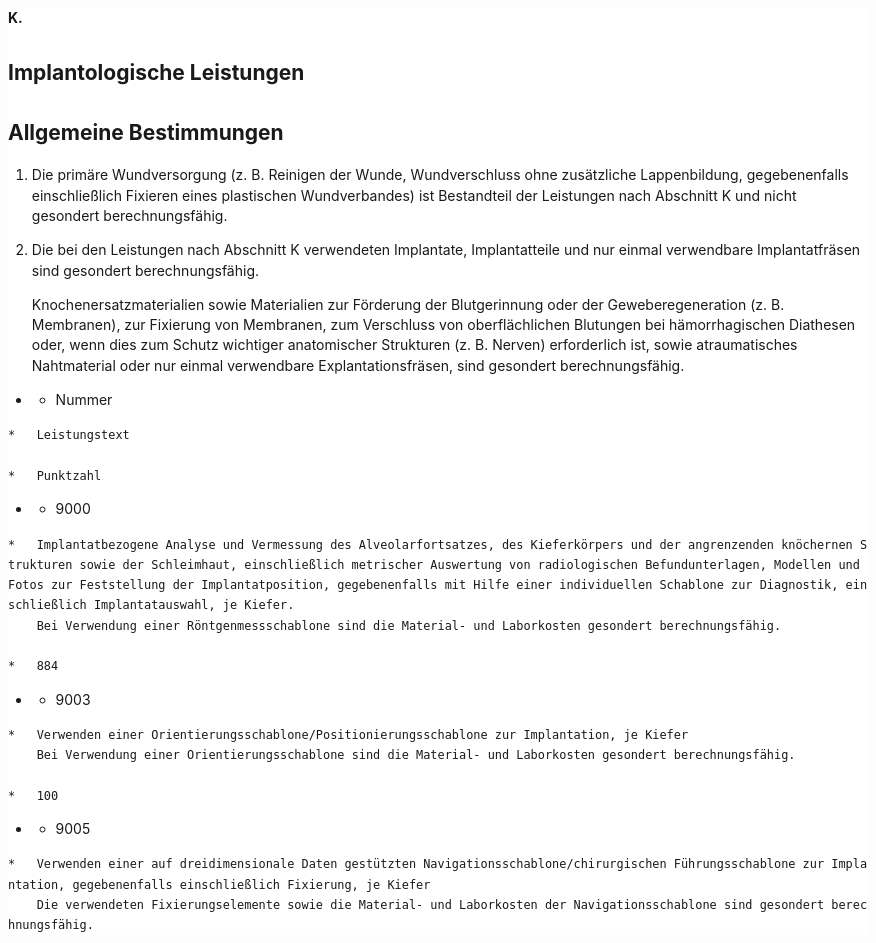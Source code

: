 

**K.**
## **Implantologische Leistungen**

## **Allgemeine Bestimmungen**


1.  Die primäre Wundversorgung (z. B. Reinigen der Wunde, Wundverschluss ohne zusätzliche Lappenbildung, gegebenenfalls einschließlich Fixieren eines plastischen Wundverbandes) ist Bestandteil der Leistungen nach Abschnitt K und nicht gesondert berechnungsfähig.


2.  Die bei den Leistungen nach Abschnitt K verwendeten Implantate, Implantatteile und nur einmal verwendbare Implantatfräsen sind gesondert berechnungsfähig.

    Knochenersatzmaterialien sowie Materialien zur Förderung der Blutgerinnung oder der Geweberegeneration (z. B. Membranen), zur Fixierung von Membranen, zum Verschluss von oberflächlichen Blutungen bei hämorrhagischen Diathesen oder, wenn dies zum Schutz wichtiger anatomischer Strukturen (z. B. Nerven) erforderlich ist, sowie atraumatisches Nahtmaterial oder nur einmal verwendbare Explantationsfräsen, sind gesondert berechnungsfähig.





*    *   Nummer

    *   Leistungstext

    *   Punktzahl


*    *   9000

    *   Implantatbezogene Analyse und Vermessung des Alveolarfortsatzes, des Kieferkörpers und der angrenzenden knöchernen Strukturen sowie der Schleimhaut, einschließlich metrischer Auswertung von radiologischen Befundunterlagen, Modellen und Fotos zur Feststellung der Implantatposition, gegebenenfalls mit Hilfe einer individuellen Schablone zur Diagnostik, einschließlich Implantatauswahl, je Kiefer.
        Bei Verwendung einer Röntgenmessschablone sind die Material- und Laborkosten gesondert berechnungsfähig.

    *   884


*    *   9003

    *   Verwenden einer Orientierungsschablone/Positionierungsschablone zur Implantation, je Kiefer
        Bei Verwendung einer Orientierungsschablone sind die Material- und Laborkosten gesondert berechnungsfähig.

    *   100


*    *   9005

    *   Verwenden einer auf dreidimensionale Daten gestützten Navigationsschablone/chirurgischen Führungsschablone zur Implantation, gegebenenfalls einschließlich Fixierung, je Kiefer
        Die verwendeten Fixierungselemente sowie die Material- und Laborkosten der Navigationsschablone sind gesondert berechnungsfähig.
